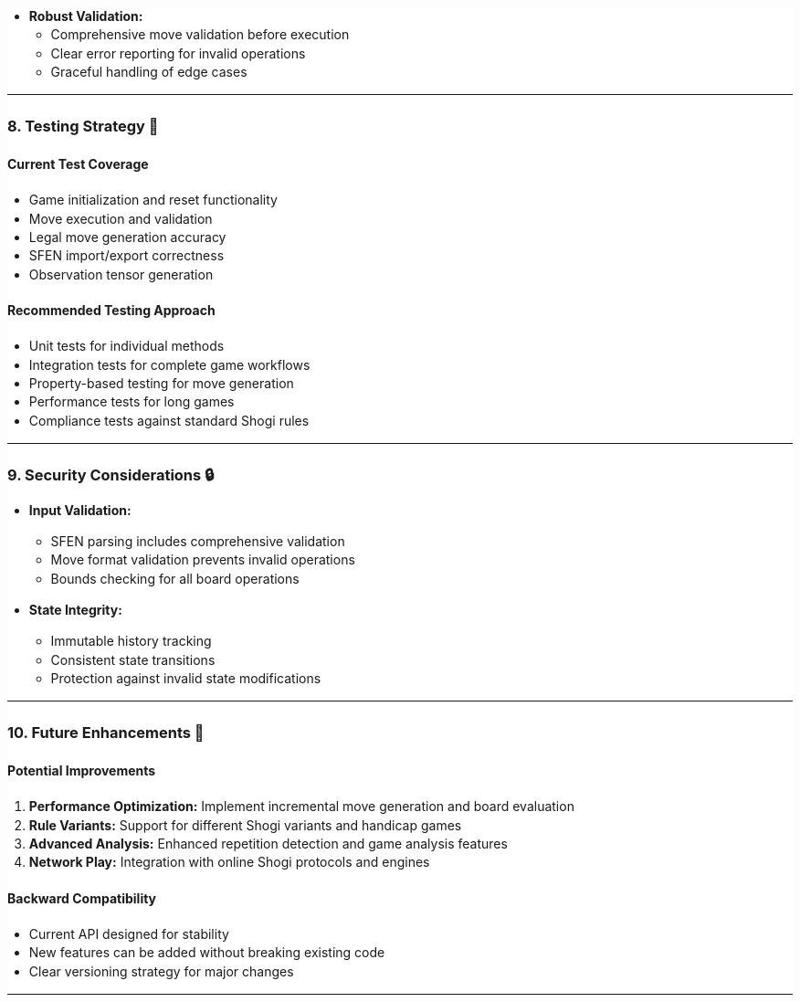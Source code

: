 * **Robust Validation:**
  - Comprehensive move validation before execution
  - Clear error reporting for invalid operations
  - Graceful handling of edge cases

---

### 8. Testing Strategy 🧪

#### Current Test Coverage
- Game initialization and reset functionality
- Move execution and validation
- Legal move generation accuracy
- SFEN import/export correctness
- Observation tensor generation

#### Recommended Testing Approach
- Unit tests for individual methods
- Integration tests for complete game workflows
- Property-based testing for move generation
- Performance tests for long games
- Compliance tests against standard Shogi rules

---

### 9. Security Considerations 🔒

* **Input Validation:**
  - SFEN parsing includes comprehensive validation
  - Move format validation prevents invalid operations
  - Bounds checking for all board operations

* **State Integrity:**
  - Immutable history tracking
  - Consistent state transitions
  - Protection against invalid state modifications

---

### 10. Future Enhancements 🚀

#### Potential Improvements
1. **Performance Optimization:** Implement incremental move generation and board evaluation
2. **Rule Variants:** Support for different Shogi variants and handicap games
3. **Advanced Analysis:** Enhanced repetition detection and game analysis features
4. **Network Play:** Integration with online Shogi protocols and engines

#### Backward Compatibility
- Current API designed for stability
- New features can be added without breaking existing code
- Clear versioning strategy for major changes

---

